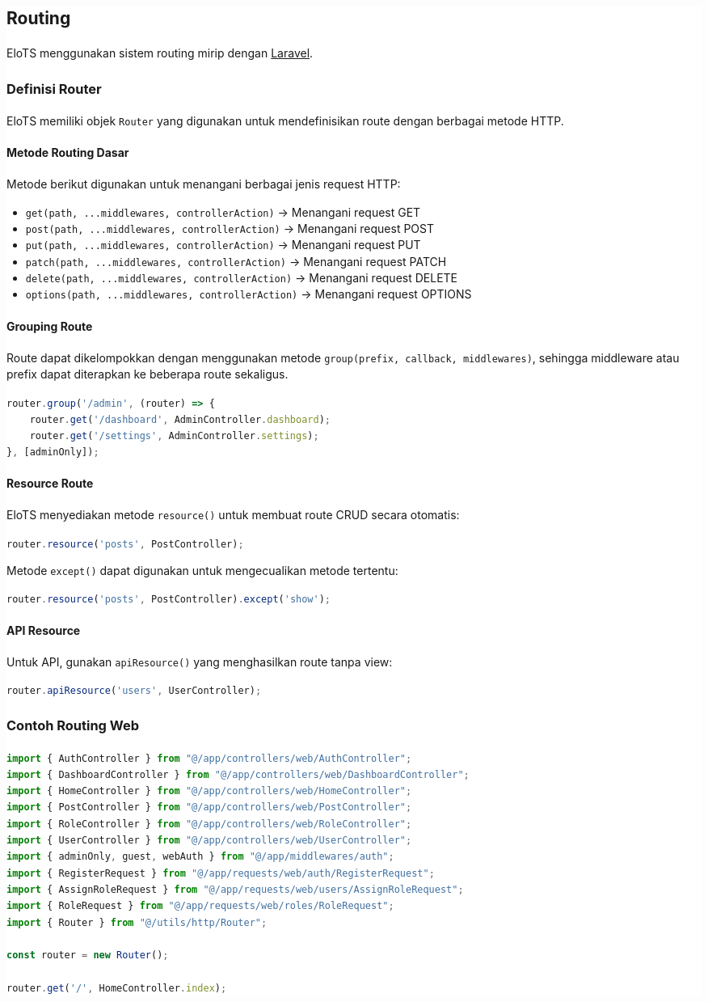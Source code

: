 
## Routing

EloTS menggunakan sistem routing mirip dengan [Laravel](https://laravel.com).

### Definisi Router

EloTS memiliki objek `Router` yang digunakan untuk mendefinisikan route dengan berbagai metode HTTP.

#### Metode Routing Dasar
Metode berikut digunakan untuk menangani berbagai jenis request HTTP:
- `get(path, ...middlewares, controllerAction)` → Menangani request GET
- `post(path, ...middlewares, controllerAction)` → Menangani request POST
- `put(path, ...middlewares, controllerAction)` → Menangani request PUT
- `patch(path, ...middlewares, controllerAction)` → Menangani request PATCH
- `delete(path, ...middlewares, controllerAction)` → Menangani request DELETE
- `options(path, ...middlewares, controllerAction)` → Menangani request OPTIONS

#### Grouping Route
Route dapat dikelompokkan dengan menggunakan metode `group(prefix, callback, middlewares)`, sehingga middleware atau prefix dapat diterapkan ke beberapa route sekaligus.

```ts
router.group('/admin', (router) => {
    router.get('/dashboard', AdminController.dashboard);
    router.get('/settings', AdminController.settings);
}, [adminOnly]);
```

#### Resource Route
EloTS menyediakan metode `resource()` untuk membuat route CRUD secara otomatis:

```ts
router.resource('posts', PostController);
```

Metode `except()` dapat digunakan untuk mengecualikan metode tertentu:

```ts
router.resource('posts', PostController).except('show');
```

#### API Resource
Untuk API, gunakan `apiResource()` yang menghasilkan route tanpa view:

```ts
router.apiResource('users', UserController);
```

### Contoh Routing Web

```ts
import { AuthController } from "@/app/controllers/web/AuthController";
import { DashboardController } from "@/app/controllers/web/DashboardController";
import { HomeController } from "@/app/controllers/web/HomeController";
import { PostController } from "@/app/controllers/web/PostController";
import { RoleController } from "@/app/controllers/web/RoleController";
import { UserController } from "@/app/controllers/web/UserController";
import { adminOnly, guest, webAuth } from "@/app/middlewares/auth";
import { RegisterRequest } from "@/app/requests/web/auth/RegisterRequest";
import { AssignRoleRequest } from "@/app/requests/web/users/AssignRoleRequest";
import { RoleRequest } from "@/app/requests/web/roles/RoleRequest";
import { Router } from "@/utils/http/Router";

const router = new Router();

router.get('/', HomeController.index);
```